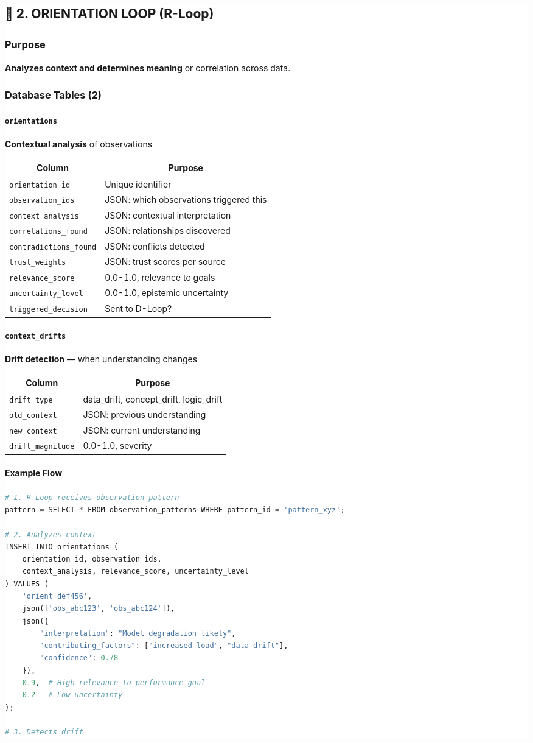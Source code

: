 ## 🧭 2. ORIENTATION LOOP (R-Loop)

### Purpose
**Analyzes context and determines meaning** or correlation across data.

### Database Tables (2)

#### `orientations`
**Contextual analysis** of observations

| Column | Purpose |
|--------|---------|
| `orientation_id` | Unique identifier |
| `observation_ids` | JSON: which observations triggered this |
| `context_analysis` | JSON: contextual interpretation |
| `correlations_found` | JSON: relationships discovered |
| `contradictions_found` | JSON: conflicts detected |
| `trust_weights` | JSON: trust scores per source |
| `relevance_score` | 0.0-1.0, relevance to goals |
| `uncertainty_level` | 0.0-1.0, epistemic uncertainty |
| `triggered_decision` | Sent to D-Loop? |

#### `context_drifts`
**Drift detection** — when understanding changes

| Column | Purpose |
|--------|---------|
| `drift_type` | data_drift, concept_drift, logic_drift |
| `old_context` | JSON: previous understanding |
| `new_context` | JSON: current understanding |
| `drift_magnitude` | 0.0-1.0, severity |

#### Example Flow
```python
# 1. R-Loop receives observation pattern
pattern = SELECT * FROM observation_patterns WHERE pattern_id = 'pattern_xyz';

# 2. Analyzes context
INSERT INTO orientations (
    orientation_id, observation_ids,
    context_analysis, relevance_score, uncertainty_level
) VALUES (
    'orient_def456',
    json(['obs_abc123', 'obs_abc124']),
    json({
        "interpretation": "Model degradation likely",
        "contributing_factors": ["increased load", "data drift"],
        "confidence": 0.78
    }),
    0.9,  # High relevance to performance goal
    0.2   # Low uncertainty
);

# 3. Detects drift
```